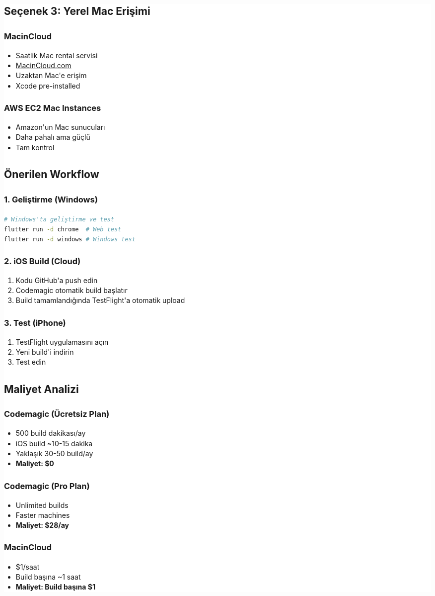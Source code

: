 ## Seçenek 3: Yerel Mac Erişimi

### MacinCloud
- Saatlik Mac rental servisi
- [MacinCloud.com](https://macincloud.com)
- Uzaktan Mac'e erişim
- Xcode pre-installed

### AWS EC2 Mac Instances
- Amazon'un Mac sunucuları
- Daha pahalı ama güçlü
- Tam kontrol

## Önerilen Workflow

### 1. Geliştirme (Windows)
```bash
# Windows'ta geliştirme ve test
flutter run -d chrome  # Web test
flutter run -d windows # Windows test
```

### 2. iOS Build (Cloud)
1. Kodu GitHub'a push edin
2. Codemagic otomatik build başlatır
3. Build tamamlandığında TestFlight'a otomatik upload

### 3. Test (iPhone)
1. TestFlight uygulamasını açın
2. Yeni build'i indirin
3. Test edin

## Maliyet Analizi

### Codemagic (Ücretsiz Plan)
- 500 build dakikası/ay
- iOS build ~10-15 dakika
- Yaklaşık 30-50 build/ay
- **Maliyet: $0**

### Codemagic (Pro Plan)
- Unlimited builds
- Faster machines
- **Maliyet: $28/ay**

### MacinCloud
- $1/saat
- Build başına ~1 saat
- **Maliyet: Build başına $1**
